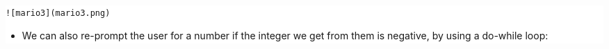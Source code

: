 	![mario3](mario3.png)

* We can also re-prompt the user for a number if the integer we get from them is negative, by using a do-while loop:

